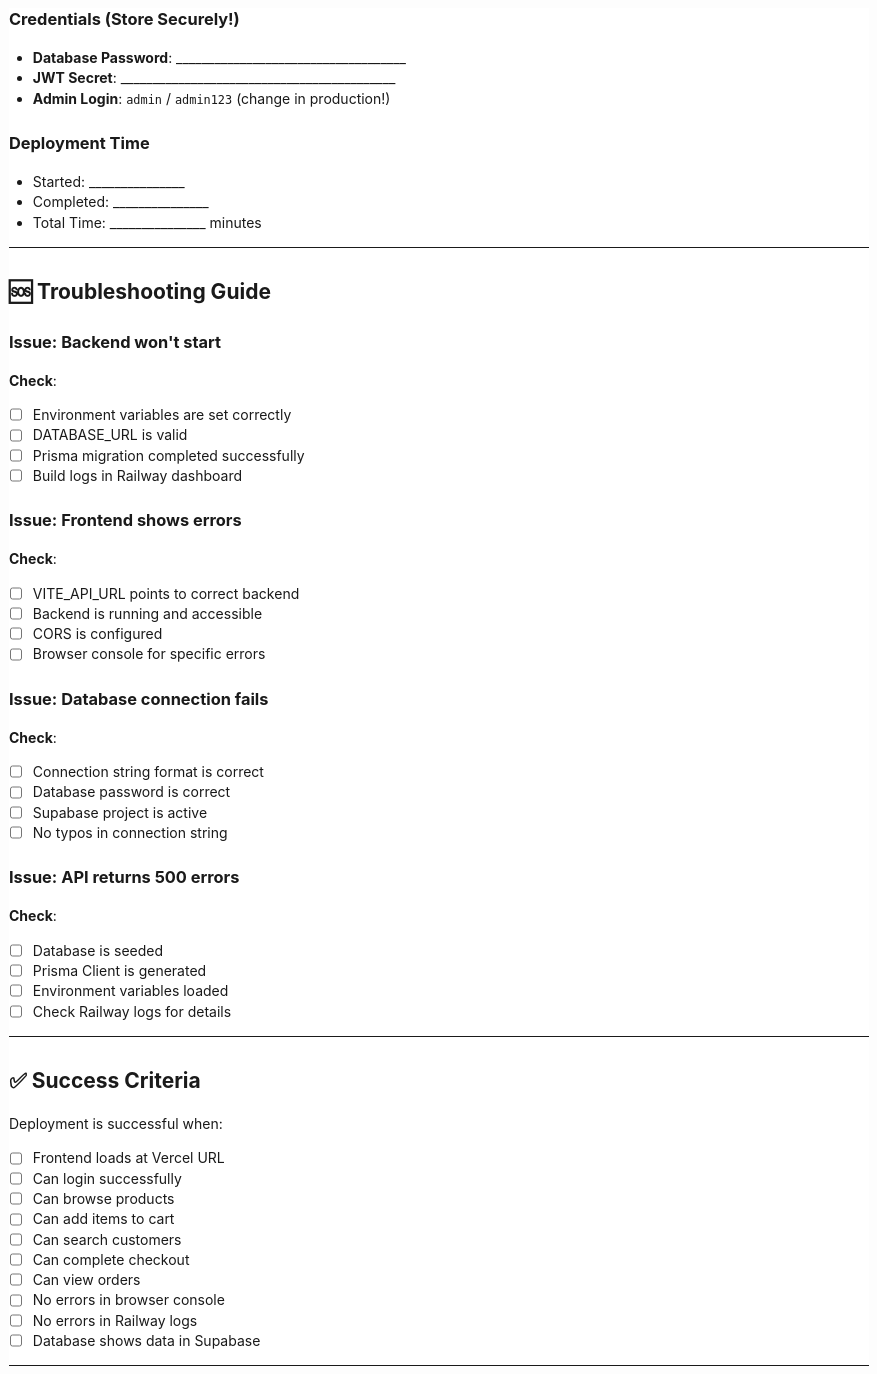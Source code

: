 ### Credentials (Store Securely!)
- **Database Password**: ____________________________________
- **JWT Secret**: ___________________________________________
- **Admin Login**: `admin` / `admin123` (change in production!)

### Deployment Time
- Started: _______________
- Completed: _______________
- Total Time: _______________ minutes

---

## 🆘 Troubleshooting Guide

### Issue: Backend won't start
**Check**:
- [ ] Environment variables are set correctly
- [ ] DATABASE_URL is valid
- [ ] Prisma migration completed successfully
- [ ] Build logs in Railway dashboard

### Issue: Frontend shows errors
**Check**:
- [ ] VITE_API_URL points to correct backend
- [ ] Backend is running and accessible
- [ ] CORS is configured
- [ ] Browser console for specific errors

### Issue: Database connection fails
**Check**:
- [ ] Connection string format is correct
- [ ] Database password is correct
- [ ] Supabase project is active
- [ ] No typos in connection string

### Issue: API returns 500 errors
**Check**:
- [ ] Database is seeded
- [ ] Prisma Client is generated
- [ ] Environment variables loaded
- [ ] Check Railway logs for details

---

## ✅ Success Criteria

Deployment is successful when:
- [ ] Frontend loads at Vercel URL
- [ ] Can login successfully
- [ ] Can browse products
- [ ] Can add items to cart
- [ ] Can search customers
- [ ] Can complete checkout
- [ ] Can view orders
- [ ] No errors in browser console
- [ ] No errors in Railway logs
- [ ] Database shows data in Supabase

---